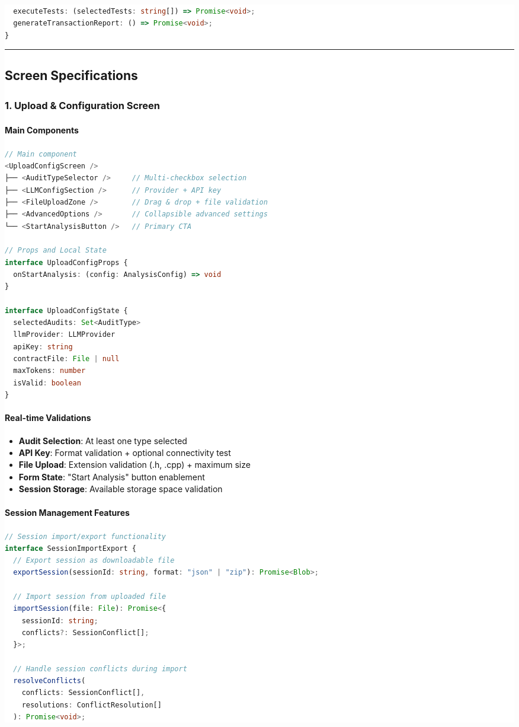 ```typescript
  executeTests: (selectedTests: string[]) => Promise<void>;
  generateTransactionReport: () => Promise<void>;
}
```

---

## Screen Specifications

### 1. Upload & Configuration Screen

#### Main Components

```typescript
// Main component
<UploadConfigScreen />
├── <AuditTypeSelector />     // Multi-checkbox selection
├── <LLMConfigSection />      // Provider + API key
├── <FileUploadZone />        // Drag & drop + file validation
├── <AdvancedOptions />       // Collapsible advanced settings
└── <StartAnalysisButton />   // Primary CTA

// Props and Local State
interface UploadConfigProps {
  onStartAnalysis: (config: AnalysisConfig) => void
}

interface UploadConfigState {
  selectedAudits: Set<AuditType>
  llmProvider: LLMProvider
  apiKey: string
  contractFile: File | null
  maxTokens: number
  isValid: boolean
}
```

#### Real-time Validations

- **Audit Selection**: At least one type selected
- **API Key**: Format validation + optional connectivity test
- **File Upload**: Extension validation (.h, .cpp) + maximum size
- **Form State**: "Start Analysis" button enablement
- **Session Storage**: Available storage space validation

#### Session Management Features

```typescript
// Session import/export functionality
interface SessionImportExport {
  // Export session as downloadable file
  exportSession(sessionId: string, format: "json" | "zip"): Promise<Blob>;

  // Import session from uploaded file
  importSession(file: File): Promise<{
    sessionId: string;
    conflicts?: SessionConflict[];
  }>;

  // Handle session conflicts during import
  resolveConflicts(
    conflicts: SessionConflict[],
    resolutions: ConflictResolution[]
  ): Promise<void>;
```